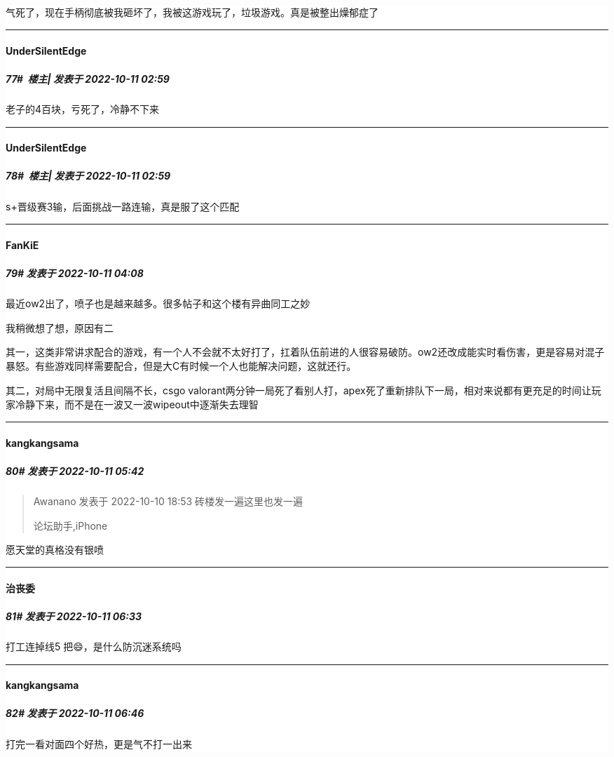 气死了，现在手柄彻底被我砸坏了，我被这游戏玩了，垃圾游戏。真是被整出燥郁症了

*****

####  UnderSilentEdge  
##### 77#         楼主| 发表于 2022-10-11 02:59

老子的4百块，亏死了，冷静不下来

*****

####  UnderSilentEdge  
##### 78#         楼主| 发表于 2022-10-11 02:59

s+晋级赛3输，后面挑战一路连输，真是服了这个匹配

*****

####  FanKiE  
##### 79#       发表于 2022-10-11 04:08

最近ow2出了，喷子也是越来越多。很多帖子和这个楼有异曲同工之妙

我稍微想了想，原因有二

其一，这类非常讲求配合的游戏，有一个人不会就不太好打了，扛着队伍前进的人很容易破防。ow2还改成能实时看伤害，更是容易对混子暴怒。有些游戏同样需要配合，但是大C有时候一个人也能解决问题，这就还行。

其二，对局中无限复活且间隔不长，csgo valorant两分钟一局死了看别人打，apex死了重新排队下一局，相对来说都有更充足的时间让玩家冷静下来，而不是在一波又一波wipeout中逐渐失去理智

*****

####  kangkangsama  
##### 80#       发表于 2022-10-11 05:42

<blockquote>Awanano 发表于 2022-10-10 18:53
砖楼发一遍这里也发一遍

论坛助手,iPhone</blockquote>
愿天堂的真格没有银喷



*****

####  治丧委  
##### 81#       发表于 2022-10-11 06:33

打工连掉线5 把😄，是什么防沉迷系统吗



*****

####  kangkangsama  
##### 82#       发表于 2022-10-11 06:46

打完一看对面四个好热，更是气不打一出来
